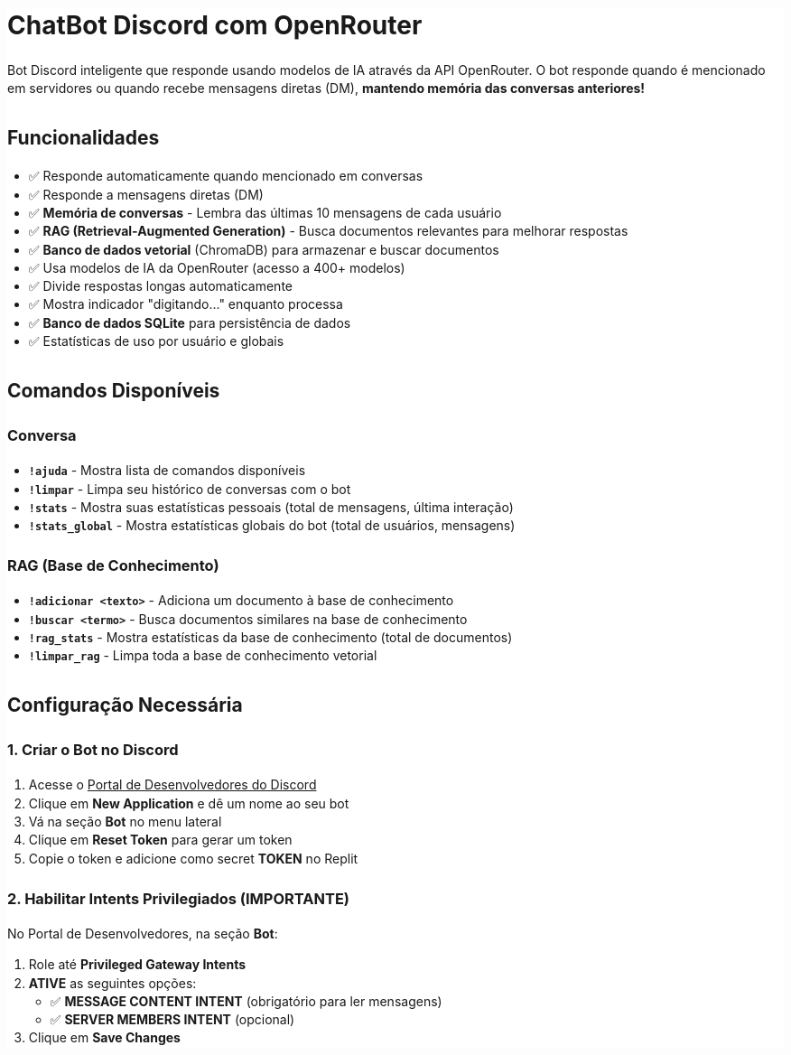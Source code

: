 # ChatBot Discord com OpenRouter

Bot Discord inteligente que responde usando modelos de IA através da API OpenRouter. O bot responde quando é mencionado em servidores ou quando recebe mensagens diretas (DM), **mantendo memória das conversas anteriores!**

## Funcionalidades

- ✅ Responde automaticamente quando mencionado em conversas
- ✅ Responde a mensagens diretas (DM)
- ✅ **Memória de conversas** - Lembra das últimas 10 mensagens de cada usuário
- ✅ **RAG (Retrieval-Augmented Generation)** - Busca documentos relevantes para melhorar respostas
- ✅ **Banco de dados vetorial** (ChromaDB) para armazenar e buscar documentos
- ✅ Usa modelos de IA da OpenRouter (acesso a 400+ modelos)
- ✅ Divide respostas longas automaticamente
- ✅ Mostra indicador "digitando..." enquanto processa
- ✅ **Banco de dados SQLite** para persistência de dados
- ✅ Estatísticas de uso por usuário e globais

## Comandos Disponíveis

### Conversa
- **`!ajuda`** - Mostra lista de comandos disponíveis
- **`!limpar`** - Limpa seu histórico de conversas com o bot
- **`!stats`** - Mostra suas estatísticas pessoais (total de mensagens, última interação)
- **`!stats_global`** - Mostra estatísticas globais do bot (total de usuários, mensagens)

### RAG (Base de Conhecimento)
- **`!adicionar <texto>`** - Adiciona um documento à base de conhecimento
- **`!buscar <termo>`** - Busca documentos similares na base de conhecimento
- **`!rag_stats`** - Mostra estatísticas da base de conhecimento (total de documentos)
- **`!limpar_rag`** - Limpa toda a base de conhecimento vetorial

## Configuração Necessária

### 1. Criar o Bot no Discord

1. Acesse o [Portal de Desenvolvedores do Discord](https://discord.com/developers/applications)
2. Clique em **New Application** e dê um nome ao seu bot
3. Vá na seção **Bot** no menu lateral
4. Clique em **Reset Token** para gerar um token
5. Copie o token e adicione como secret **TOKEN** no Replit

### 2. Habilitar Intents Privilegiados (IMPORTANTE)

No Portal de Desenvolvedores, na seção **Bot**:

1. Role até **Privileged Gateway Intents**
2. **ATIVE** as seguintes opções:
   - ✅ **MESSAGE CONTENT INTENT** (obrigatório para ler mensagens)
   - ✅ **SERVER MEMBERS INTENT** (opcional)
3. Clique em **Save Changes**
